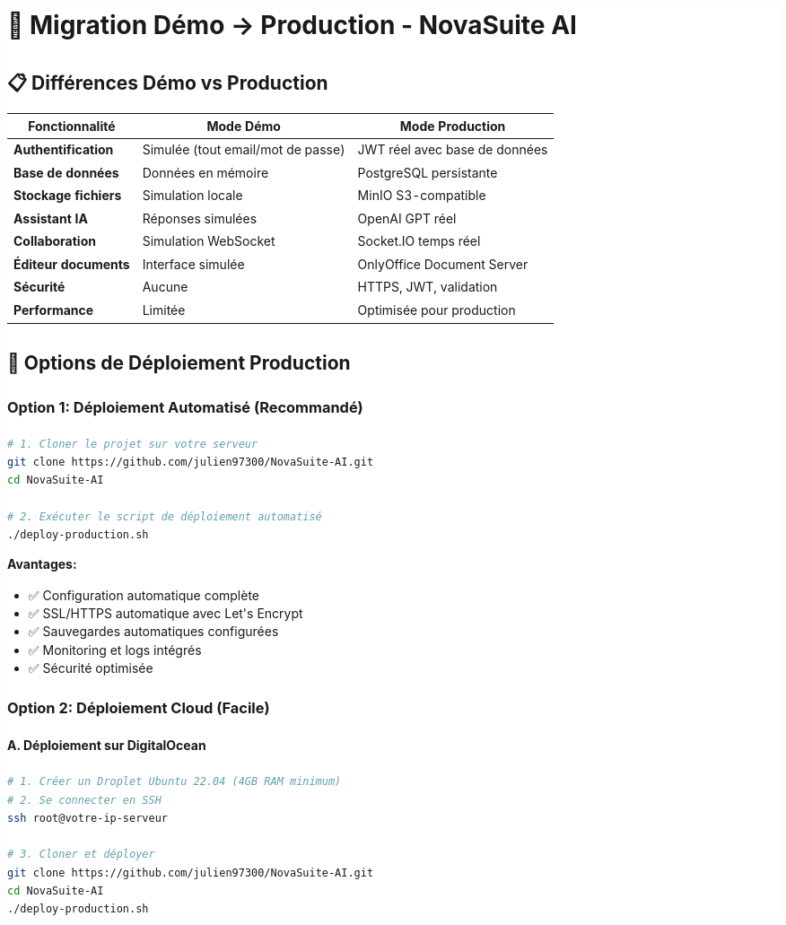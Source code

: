 # 🔄 Migration Démo → Production - NovaSuite AI

## 📋 Différences Démo vs Production

| Fonctionnalité | Mode Démo | Mode Production |
|---|---|---|
| **Authentification** | Simulée (tout email/mot de passe) | JWT réel avec base de données |
| **Base de données** | Données en mémoire | PostgreSQL persistante |
| **Stockage fichiers** | Simulation locale | MinIO S3-compatible |
| **Assistant IA** | Réponses simulées | OpenAI GPT réel |
| **Collaboration** | Simulation WebSocket | Socket.IO temps réel |
| **Éditeur documents** | Interface simulée | OnlyOffice Document Server |
| **Sécurité** | Aucune | HTTPS, JWT, validation |
| **Performance** | Limitée | Optimisée pour production |

## 🚀 Options de Déploiement Production

### Option 1: Déploiement Automatisé (Recommandé)

```bash
# 1. Cloner le projet sur votre serveur
git clone https://github.com/julien97300/NovaSuite-AI.git
cd NovaSuite-AI

# 2. Exécuter le script de déploiement automatisé
./deploy-production.sh
```

**Avantages:**
- ✅ Configuration automatique complète
- ✅ SSL/HTTPS automatique avec Let's Encrypt
- ✅ Sauvegardes automatiques configurées
- ✅ Monitoring et logs intégrés
- ✅ Sécurité optimisée

### Option 2: Déploiement Cloud (Facile)

#### A. Déploiement sur DigitalOcean

```bash
# 1. Créer un Droplet Ubuntu 22.04 (4GB RAM minimum)
# 2. Se connecter en SSH
ssh root@votre-ip-serveur

# 3. Cloner et déployer
git clone https://github.com/julien97300/NovaSuite-AI.git
cd NovaSuite-AI
./deploy-production.sh
```
